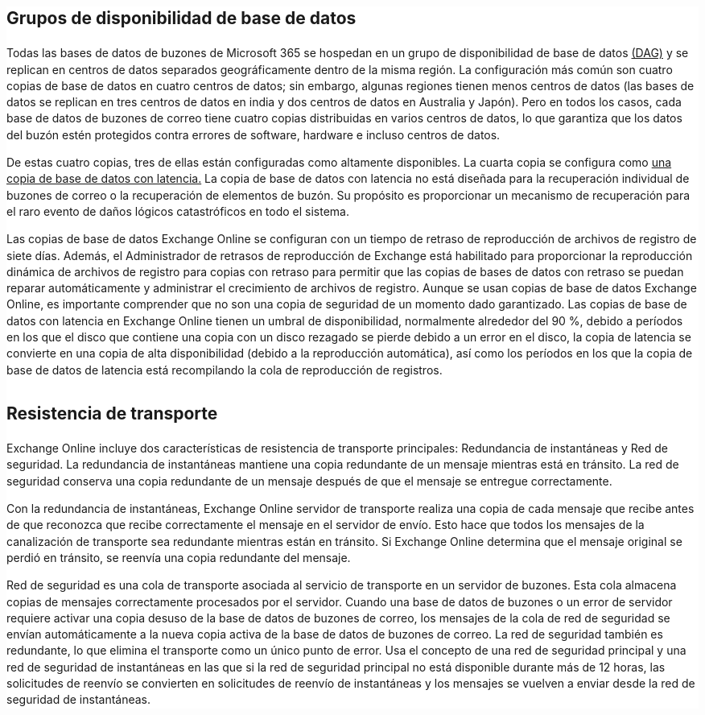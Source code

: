 ## <a name="database-availability-groups"></a>Grupos de disponibilidad de base de datos 
Todas las bases de datos de buzones de Microsoft 365 se hospedan en un grupo de disponibilidad de base de datos [(DAG)](/exchange/back-up-email) y se replican en centros de datos separados geográficamente dentro de la misma región. La configuración más común son cuatro copias de base de datos en cuatro centros de datos; sin embargo, algunas regiones tienen menos centros de datos (las bases de datos se replican en tres centros de datos en india y dos centros de datos en Australia y Japón). Pero en todos los casos, cada base de datos de buzones de correo tiene cuatro copias distribuidas en varios centros de datos, lo que garantiza que los datos del buzón estén protegidos contra errores de software, hardware e incluso centros de datos. 

De estas cuatro copias, tres de ellas están configuradas como altamente disponibles. La cuarta copia se configura como [una copia de base de datos con latencia.](/Exchange/high-availability/manage-ha/activate-lagged-db-copies) La copia de base de datos con latencia no está diseñada para la recuperación individual de buzones de correo o la recuperación de elementos de buzón. Su propósito es proporcionar un mecanismo de recuperación para el raro evento de daños lógicos catastróficos en todo el sistema. 

Las copias de base de datos Exchange Online se configuran con un tiempo de retraso de reproducción de archivos de registro de siete días. Además, el Administrador de retrasos de reproducción de Exchange está habilitado para proporcionar la reproducción dinámica de archivos de registro para copias con retraso para permitir que las copias de bases de datos con retraso se puedan reparar automáticamente y administrar el crecimiento de archivos de registro. Aunque se usan copias de base de datos Exchange Online, es importante comprender que no son una copia de seguridad de un momento dado garantizado. Las copias de base de datos con latencia en Exchange Online tienen un umbral de disponibilidad, normalmente alrededor del 90 %, debido a períodos en los que el disco que contiene una copia con un disco rezagado se pierde debido a un error en el disco, la copia de latencia se convierte en una copia de alta disponibilidad (debido a la reproducción automática), así como los períodos en los que la copia de base de datos de latencia está recompilando la cola de reproducción de registros. 

## <a name="transport-resilience"></a>Resistencia de transporte 
Exchange Online incluye dos características de resistencia de transporte principales: Redundancia de instantáneas y Red de seguridad. La redundancia de instantáneas mantiene una copia redundante de un mensaje mientras está en tránsito. La red de seguridad conserva una copia redundante de un mensaje después de que el mensaje se entregue correctamente. 

Con la redundancia de instantáneas, Exchange Online servidor de transporte realiza una copia de cada mensaje que recibe antes de que reconozca que recibe correctamente el mensaje en el servidor de envío. Esto hace que todos los mensajes de la canalización de transporte sea redundante mientras están en tránsito. Si Exchange Online determina que el mensaje original se perdió en tránsito, se reenvía una copia redundante del mensaje. 

Red de seguridad es una cola de transporte asociada al servicio de transporte en un servidor de buzones. Esta cola almacena copias de mensajes correctamente procesados por el servidor. Cuando una base de datos de buzones o un error de servidor requiere activar una copia desuso de la base de datos de buzones de correo, los mensajes de la cola de red de seguridad se envían automáticamente a la nueva copia activa de la base de datos de buzones de correo. La red de seguridad también es redundante, lo que elimina el transporte como un único punto de error. Usa el concepto de una red de seguridad principal y una red de seguridad de instantáneas en las que si la red de seguridad principal no está disponible durante más de 12 horas, las solicitudes de reenvío se convierten en solicitudes de reenvío de instantáneas y los mensajes se vuelven a enviar desde la red de seguridad de instantáneas.
